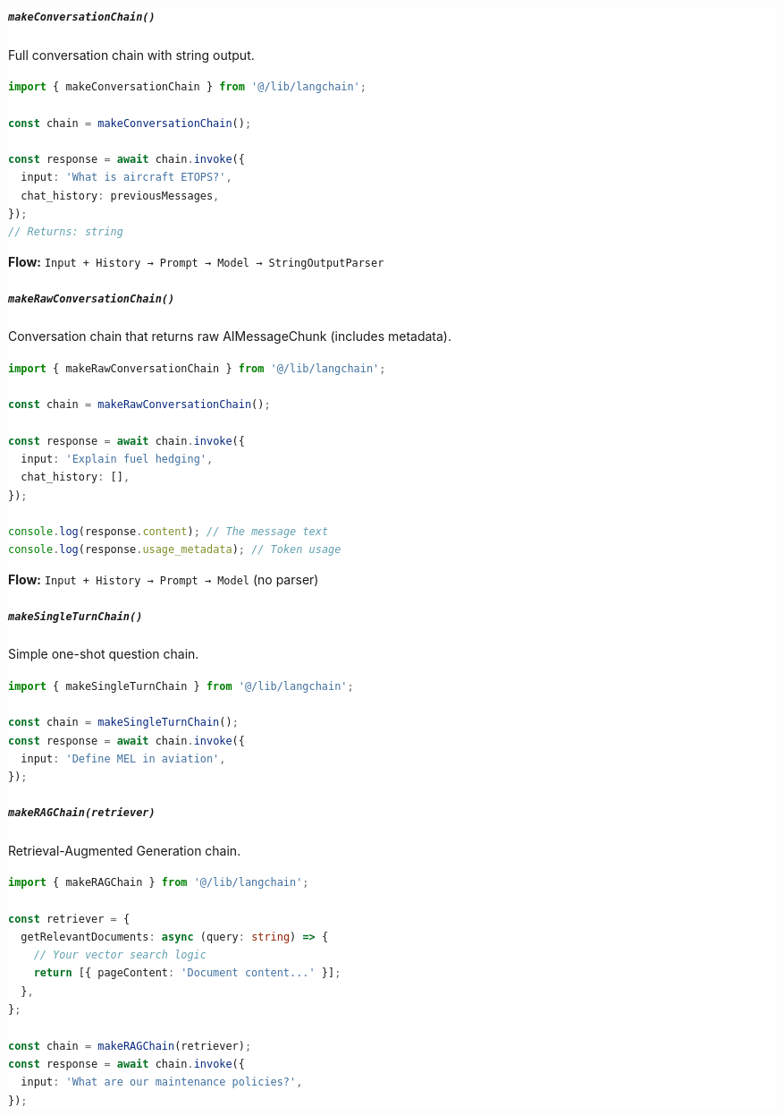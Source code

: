 ##### `makeConversationChain()`

Full conversation chain with string output.

```typescript
import { makeConversationChain } from '@/lib/langchain';

const chain = makeConversationChain();

const response = await chain.invoke({
  input: 'What is aircraft ETOPS?',
  chat_history: previousMessages,
});
// Returns: string
```

**Flow:** `Input + History → Prompt → Model → StringOutputParser`

##### `makeRawConversationChain()`

Conversation chain that returns raw AIMessageChunk (includes metadata).

```typescript
import { makeRawConversationChain } from '@/lib/langchain';

const chain = makeRawConversationChain();

const response = await chain.invoke({
  input: 'Explain fuel hedging',
  chat_history: [],
});

console.log(response.content); // The message text
console.log(response.usage_metadata); // Token usage
```

**Flow:** `Input + History → Prompt → Model` (no parser)

##### `makeSingleTurnChain()`

Simple one-shot question chain.

```typescript
import { makeSingleTurnChain } from '@/lib/langchain';

const chain = makeSingleTurnChain();
const response = await chain.invoke({
  input: 'Define MEL in aviation',
});
```

##### `makeRAGChain(retriever)`

Retrieval-Augmented Generation chain.

```typescript
import { makeRAGChain } from '@/lib/langchain';

const retriever = {
  getRelevantDocuments: async (query: string) => {
    // Your vector search logic
    return [{ pageContent: 'Document content...' }];
  },
};

const chain = makeRAGChain(retriever);
const response = await chain.invoke({
  input: 'What are our maintenance policies?',
});
```
